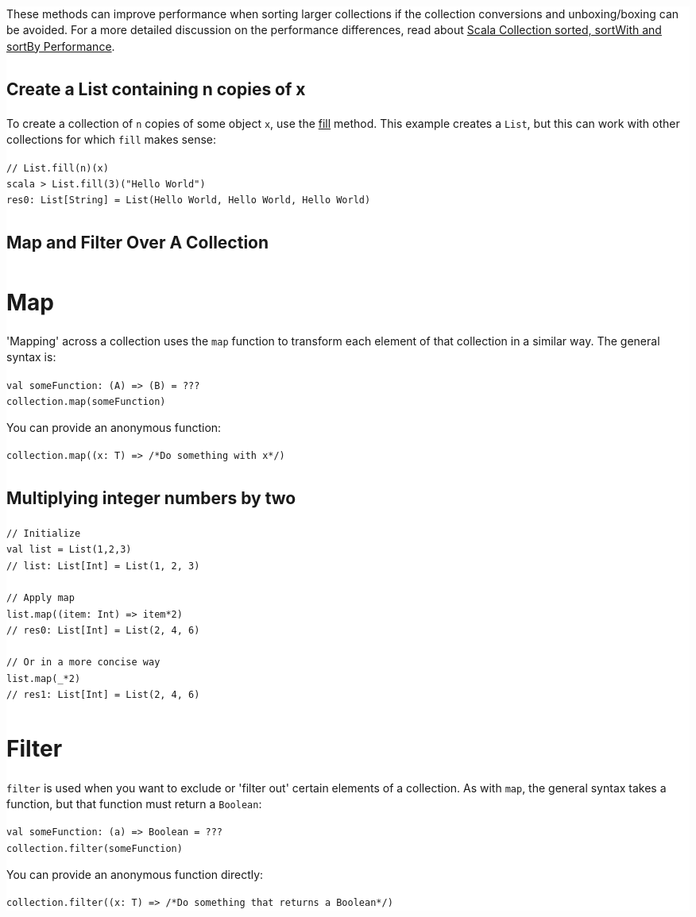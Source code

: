 These methods can improve performance when sorting larger collections if the collection conversions and unboxing/boxing can be avoided. For a more detailed discussion on the performance differences, read about [Scala Collection sorted, sortWith and sortBy Performance][6].


  [1]: http://www.scala-lang.org/api/2.11.8/#scala.collection.immutable.List
  [2]: http://www.scala-lang.org/api/2.11.8/index.html#scala.math.Ordering
  [3]: https://en.wikipedia.org/wiki/Lexicographical_order
  [4]: https://docs.oracle.com/javase/7/docs/api/java/util/Arrays.html
  [5]: http://www.scala-lang.org/api/2.12.0-M4/scala/util/Sorting$.html
  [6]: http://stackoverflow.com/questions/23588615/scala-collection-sorted-sortwith-and-sortby-performance

## Create a List containing n copies of x
To create a collection of `n` copies of some object `x`, use the [fill][1] method. This example creates a `List`, but this can work with other collections for which `fill` makes sense:

    // List.fill(n)(x)
    scala > List.fill(3)("Hello World")
    res0: List[String] = List(Hello World, Hello World, Hello World)

  [1]: http://www.scala-lang.org/docu/files/collections-api/collections_45.html

## Map and Filter Over A Collection
# Map
'Mapping' across a collection uses the `map` function to transform each element of that collection in a similar way. The general syntax is:

    val someFunction: (A) => (B) = ???
    collection.map(someFunction)

You can provide an anonymous function:

    collection.map((x: T) => /*Do something with x*/)

## Multiplying integer numbers by two

    // Initialize 
    val list = List(1,2,3)
    // list: List[Int] = List(1, 2, 3)
    
    // Apply map
    list.map((item: Int) => item*2)
    // res0: List[Int] = List(2, 4, 6)
    
    // Or in a more concise way
    list.map(_*2)
    // res1: List[Int] = List(2, 4, 6)

# Filter

`filter` is used when you want to exclude or 'filter out' certain elements of a collection. As with `map`, the general syntax takes a function, but that function must return a `Boolean`:

    val someFunction: (a) => Boolean = ???
    collection.filter(someFunction)

You can provide an anonymous function directly:

    collection.filter((x: T) => /*Do something that returns a Boolean*/)


[traversableperf]: http://docs.scala-lang.org/overviews/collections/performance-characteristics.html
[traversableperf]: http://docs.scala-lang.org/overviews/collections/performance-characteristics.html
[intro]: http://docs.scala-lang.org/overviews/collections/introduction.html
[overview]: http://docs.scala-lang.org/overviews/collections/overview
[traversable]: http://docs.scala-lang.org/overviews/collections/trait-traversable
[map]: http://www.scala-lang.org/api/current/index.html#scala.collection.Traversable@map[B](f:A=>B):Traversable[B]
[toList]: http://www.scala-lang.org/api/current/index.html#scala.collection.Traversable@toList:List[A]
[isEmpty]: http://www.scala-lang.org/api/current/index.html#scala.collection.Traversable@isEmpty:Boolean
[head]: http://www.scala-lang.org/api/current/index.html#scala.collection.Traversable@head:A
[filter]: http://www.scala-lang.org/api/current/index.html#scala.collection.Traversable@filter(p:A=>Boolean):Repr
[partition]: http://www.scala-lang.org/api/current/index.html#scala.collection.Traversable@partition(p:A=>Boolean):(Repr,Repr)
[exists]: http://www.scala-lang.org/api/current/index.html#scala.collection.Traversable@exists(p:A=>Boolean):Boolean
[foldLeft]: http://www.scala-lang.org/api/current/index.html#scala.collection.Traversable@foldLeft
  [1]: http://docs.scala-lang.org/tutorials/tour/traits.html
  [3]: https://www.wikiod.com/scala/option-class
  [4]: https://www.wikiod.com/scala/collections#Fold
  [5]: https://www.wikiod.com/scala/collections#Reduce
  [1]: http://scala-lang.org/api/2.11.2/index.html#scala.collection.SeqLike@foreach(f:A=%3EUnit):Unit